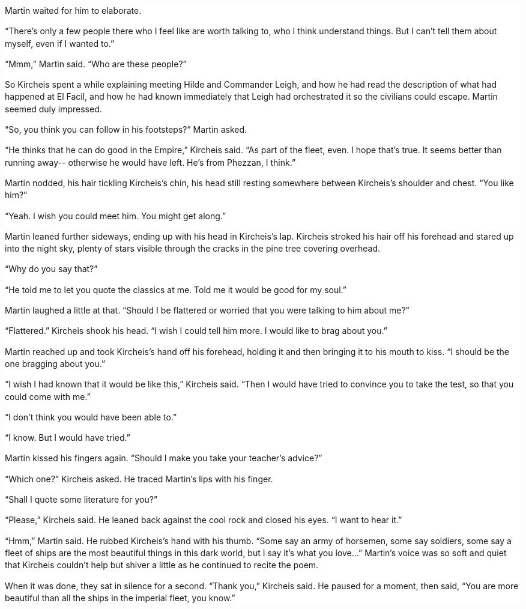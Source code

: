 Martin waited for him to elaborate.

“There’s only a few people there who I feel like are worth talking to, who I think understand things. But I can’t tell them about myself, even if I wanted to.”

“Mmm,” Martin said. “Who are these people?”

So Kircheis spent a while explaining meeting Hilde and Commander Leigh, and how he had read the description of what had happened at El Facil, and how he had known immediately that Leigh had orchestrated it so the civilians could escape. Martin seemed duly impressed.

“So, you think you can follow in his footsteps?” Martin asked.

“He thinks that he can do good in the Empire,” Kircheis said. “As part of the fleet, even. I hope that’s true. It seems better than running away\-\- otherwise he would have left. He’s from Phezzan, I think.”

Martin nodded, his hair tickling Kircheis’s chin, his head still resting somewhere between Kircheis’s shoulder and chest. “You like him?”

“Yeah. I wish you could meet him. You might get along.”

Martin leaned further sideways, ending up with his head in Kircheis’s lap. Kircheis stroked his hair off his forehead and stared up into the night sky, plenty of stars visible through the cracks in the pine tree covering overhead.

“Why do you say that?”

“He told me to let you quote the classics at me. Told me it would be good for my soul.”

Martin laughed a little at that. “Should I be flattered or worried that you were talking to him about me?”

“Flattered.” Kircheis shook his head. “I wish I could tell him more. I would like to brag about you.”

Martin reached up and took Kircheis’s hand off his forehead, holding it and then bringing it to his mouth to kiss. “I should be the one bragging about you.”

“I wish I had known that it would be like this,” Kircheis said. “Then I would have tried to convince you to take the test, so that you could come with me.”

“I don’t think you would have been able to.”

“I know. But I would have tried.”

Martin kissed his fingers again. “Should I make you take your teacher’s advice?”

“Which one?” Kircheis asked. He traced Martin’s lips with his finger.

“Shall I quote some literature for you?”

“Please,” Kircheis said. He leaned back against the cool rock and closed his eyes. “I want to hear it.”

“Hmm,” Martin said. He rubbed Kircheis’s hand with his thumb. “Some say an army of horsemen, some say soldiers, some say a fleet of ships are the most beautiful things in this dark world, but I say it’s what you love…” Martin’s voice was so soft and quiet that Kircheis couldn’t help but shiver a little as he continued to recite the poem.

When it was done, they sat in silence for a second. “Thank you,” Kircheis said. He paused for a moment, then said, “You are more beautiful than all the ships in the imperial fleet, you know.”
